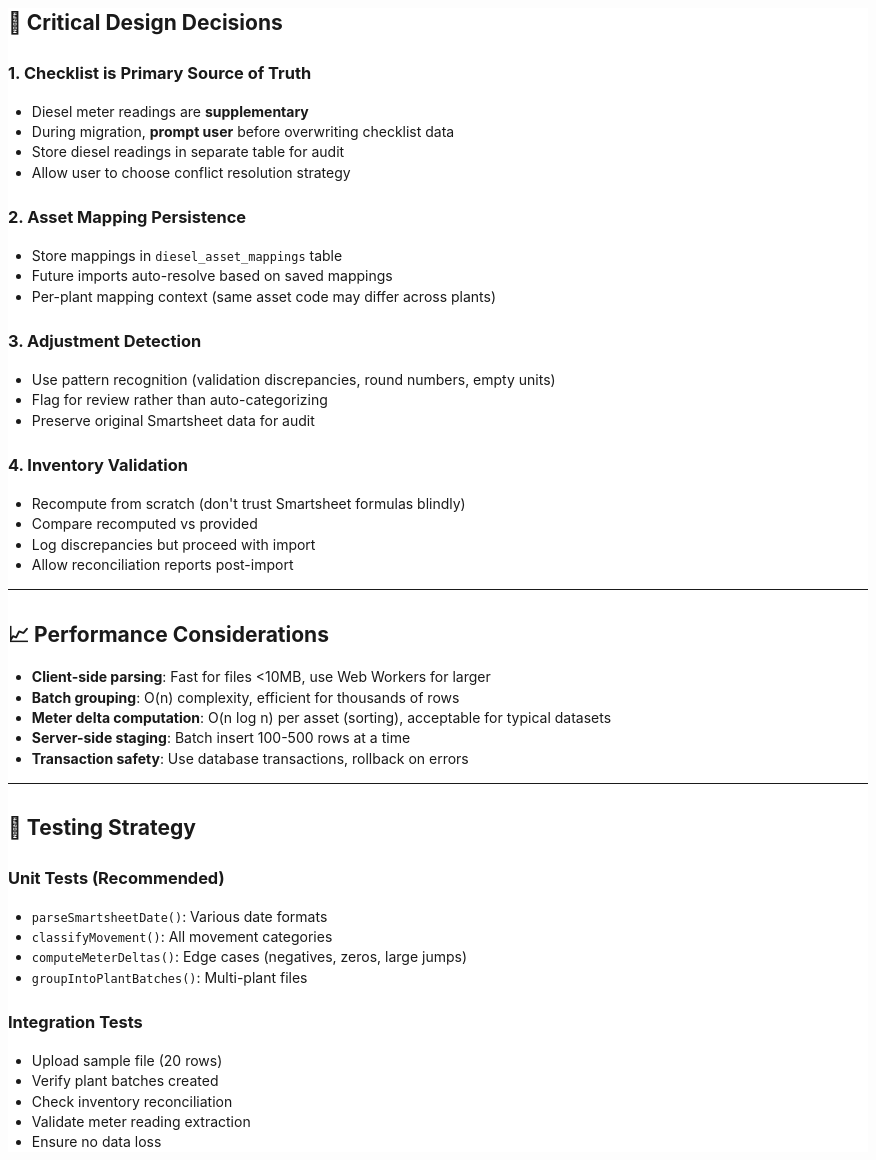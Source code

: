 
## 🔐 Critical Design Decisions

### 1. Checklist is Primary Source of Truth
- Diesel meter readings are **supplementary**
- During migration, **prompt user** before overwriting checklist data
- Store diesel readings in separate table for audit
- Allow user to choose conflict resolution strategy

### 2. Asset Mapping Persistence
- Store mappings in `diesel_asset_mappings` table
- Future imports auto-resolve based on saved mappings
- Per-plant mapping context (same asset code may differ across plants)

### 3. Adjustment Detection
- Use pattern recognition (validation discrepancies, round numbers, empty units)
- Flag for review rather than auto-categorizing
- Preserve original Smartsheet data for audit

### 4. Inventory Validation
- Recompute from scratch (don't trust Smartsheet formulas blindly)
- Compare recomputed vs provided
- Log discrepancies but proceed with import
- Allow reconciliation reports post-import

---

## 📈 Performance Considerations

- **Client-side parsing**: Fast for files <10MB, use Web Workers for larger
- **Batch grouping**: O(n) complexity, efficient for thousands of rows
- **Meter delta computation**: O(n log n) per asset (sorting), acceptable for typical datasets
- **Server-side staging**: Batch insert 100-500 rows at a time
- **Transaction safety**: Use database transactions, rollback on errors

---

## 🧪 Testing Strategy

### Unit Tests (Recommended)
- `parseSmartsheetDate()`: Various date formats
- `classifyMovement()`: All movement categories
- `computeMeterDeltas()`: Edge cases (negatives, zeros, large jumps)
- `groupIntoPlantBatches()`: Multi-plant files

### Integration Tests
- Upload sample file (20 rows)
- Verify plant batches created
- Check inventory reconciliation
- Validate meter reading extraction
- Ensure no data loss
